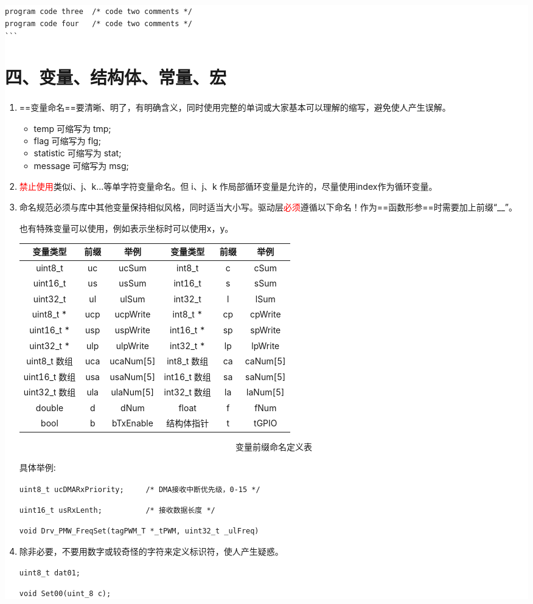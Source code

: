     program code three	/* code two comments */
    program code four	/* code two comments */    
    ```

# 四、变量、结构体、常量、宏

1. ==变量命名==要清晰、明了，有明确含义，同时使用完整的单词或大家基本可以理解的缩写，避免使人产生误解。
   
    - temp 可缩写为 tmp;
    - flag 可缩写为 flg;
    - statistic 可缩写为 stat;
    - message 可缩写为 msg;
    
2. <font color=red>禁止使用</font>类似i、j、k...等单字符变量命名。但 i、j、k 作局部循环变量是允许的，尽量使用index作为循环变量。

3. 命名规范必须与库中其他变量保持相似风格，同时适当大小写。驱动层<font color=red>必须</font>遵循以下命名！作为==函数形参==时需要加上前缀“__”。

    也有特殊变量可以使用，例如表示坐标时可以使用x，y。

    |   变量类型    | 前缀 |   举例    |   变量类型   | 前缀 |   举例   |
    | :-----------: | :--: | :-------: | :----------: | :--: | :------: |
    |    uint8_t    |  uc  |   ucSum   |    int8_t    |  c   |   cSum   |
    |   uint16_t    |  us  |   usSum   |   int16_t    |  s   |   sSum   |
    |   uint32_t    |  ul  |   ulSum   |   int32_t    |  l   |   lSum   |
    |   uint8_t *   | ucp  | ucpWrite  |   int8_t *   |  cp  | cpWrite  |
    |  uint16_t *   | usp  | uspWrite  |  int16_t *   |  sp  | spWrite  |
    |  uint32_t *   | ulp  | ulpWrite  |  int32_t *   |  lp  | lpWrite  |
    | uint8_t 数组  | uca  | ucaNum[5] | int8_t 数组  |  ca  | caNum[5] |
    | uint16_t 数组 | usa  | usaNum[5] | int16_t 数组 |  sa  | saNum[5] |
    | uint32_t 数组 | ula  | ulaNum[5] | int32_t 数组 |  la  | laNum[5] |
    |    double     |  d   |   dNum    |    float     |  f   |   fNum   |
    |     bool      |  b   | bTxEnable |  结构体指针  |  t   |  tGPIO   |

    <center><p>变量前缀命名定义表</p></center>

    具体举例:

    `uint8_t ucDMARxPriority;     /* DMA接收中断优先级，0-15 */`

    `uint16_t usRxLenth;      	  /* 接收数据长度 */`

    `void Drv_PMW_FreqSet(tagPWM_T *_tPWM, uint32_t _ulFreq)`

4. 除非必要，不要用数字或较奇怪的字符来定义标识符，使人产生疑惑。

    `uint8_t dat01;`

    `void Set00(uint_8 c);`
